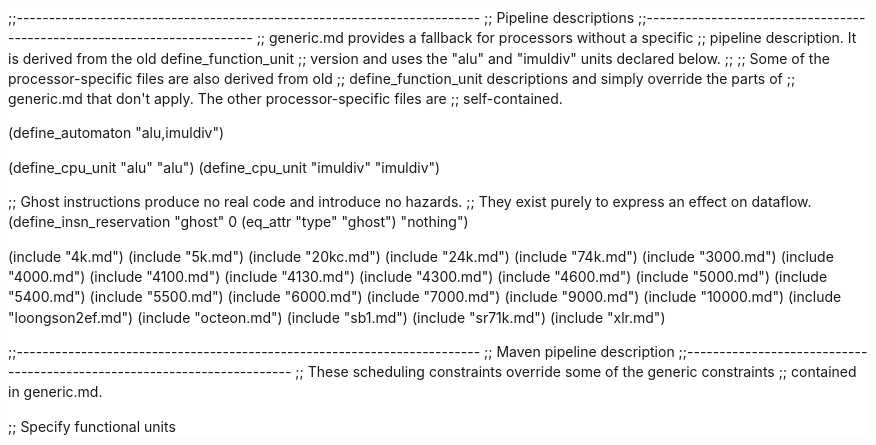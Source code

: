 ;;------------------------------------------------------------------------
;; Pipeline descriptions
;;------------------------------------------------------------------------
;; generic.md provides a fallback for processors without a specific
;; pipeline description. It is derived from the old define_function_unit
;; version and uses the "alu" and "imuldiv" units declared below.
;;
;; Some of the processor-specific files are also derived from old
;; define_function_unit descriptions and simply override the parts of
;; generic.md that don't apply. The other processor-specific files are
;; self-contained.

(define_automaton "alu,imuldiv")

(define_cpu_unit "alu" "alu")
(define_cpu_unit "imuldiv" "imuldiv")

;; Ghost instructions produce no real code and introduce no hazards.
;; They exist purely to express an effect on dataflow.
(define_insn_reservation "ghost" 0
  (eq_attr "type" "ghost")
  "nothing")

(include "4k.md")
(include "5k.md")
(include "20kc.md")
(include "24k.md")
(include "74k.md")
(include "3000.md")
(include "4000.md")
(include "4100.md")
(include "4130.md")
(include "4300.md")
(include "4600.md")
(include "5000.md")
(include "5400.md")
(include "5500.md")
(include "6000.md")
(include "7000.md")
(include "9000.md")
(include "10000.md")
(include "loongson2ef.md")
(include "octeon.md")
(include "sb1.md")
(include "sr71k.md")
(include "xlr.md")

;;------------------------------------------------------------------------
;; Maven pipeline description
;;------------------------------------------------------------------------
;; These scheduling constraints override some of the generic constraints
;; contained in generic.md.

;; Specify functional units
